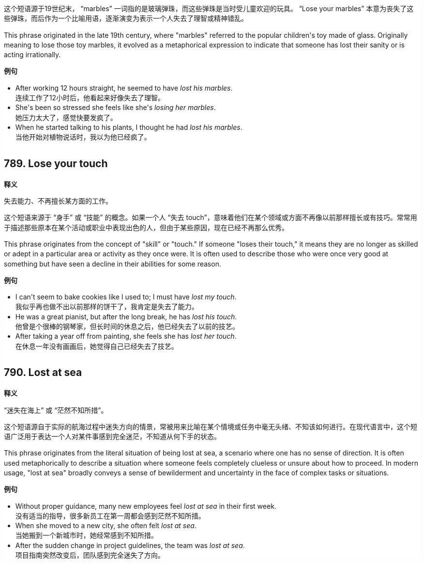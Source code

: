 这个短语源于19世纪末， “marbles” 一词指的是玻璃弹珠，而这些弹珠是当时受儿童欢迎的玩具。 “Lose your marbles” 本意为丧失了这些弹珠，而后作为一个比喻用语，逐渐演变为表示一个人失去了理智或精神错乱。

This phrase originated in the late 19th century, where "marbles" referred to the popular children's toy made of glass. Originally meaning to lose those toy marbles, it evolved as a metaphorical expression to indicate that someone has lost their sanity or is acting irrationally.

**例句**

- After working 12 hours straight, he seemed to have *lost his marbles*.<br/>连续工作了12小时后，他看起来好像失去了理智。
- She's been so stressed she feels like she's *losing her marbles*.<br/>她压力太大了，感觉快要发疯了。
- When he started talking to his plants, I thought he had *lost his marbles*.<br/>当他开始对植物说话时，我以为他已经疯了。

## 789. Lose your touch 

**释义**

失去能力、不再擅长某方面的工作。

这个短语来源于 “身手” 或 “技能” 的概念。如果一个人 “失去 touch”，意味着他们在某个领域或方面不再像以前那样擅长或有技巧。常常用于描述那些原本在某个活动或职业中表现出色的人，但由于某些原因，现在已经不再那么优秀。

This phrase originates from the concept of "skill" or "touch." If someone "loses their touch," it means they are no longer as skilled or adept in a particular area or activity as they once were. It is often used to describe those who were once very good at something but have seen a decline in their abilities for some reason.

**例句**

- I can't seem to bake cookies like I used to; I must have *lost my touch*.<br/>我似乎再也做不出以前那样的饼干了，我肯定是失去了能力。
- He was a great pianist, but after the long break, he has *lost his touch*.<br/>他曾是个很棒的钢琴家，但长时间的休息之后，他已经失去了以前的技艺。
- After taking a year off from painting, she feels she has *lost her touch*.<br/>在休息一年没有画画后，她觉得自己已经失去了技艺。

## 790. Lost at sea

**释义**

“迷失在海上” 或 “茫然不知所措”。

这个短语源自于实际的航海过程中迷失方向的情景，常被用来比喻在某个情境或任务中毫无头绪、不知该如何进行。在现代语言中，这个短语广泛用于表达一个人对某件事感到完全迷茫，不知道从何下手的状态。

This phrase originates from the literal situation of being lost at sea, a scenario where one has no sense of direction. It is often used metaphorically to describe a situation where someone feels completely clueless or unsure about how to proceed. In modern usage, "lost at sea" broadly conveys a sense of bewilderment and uncertainty in the face of complex tasks or situations.

**例句**

- Without proper guidance, many new employees feel *lost at sea* in their first week.<br/>没有适当的指导，很多新员工在第一周都会感到茫然不知所措。
- When she moved to a new city, she often felt *lost at sea*.<br/>当她搬到一个新城市时，她经常感到不知所措。
- After the sudden change in project guidelines, the team was *lost at sea*.<br/>项目指南突然改变后，团队感到完全迷失了方向。
